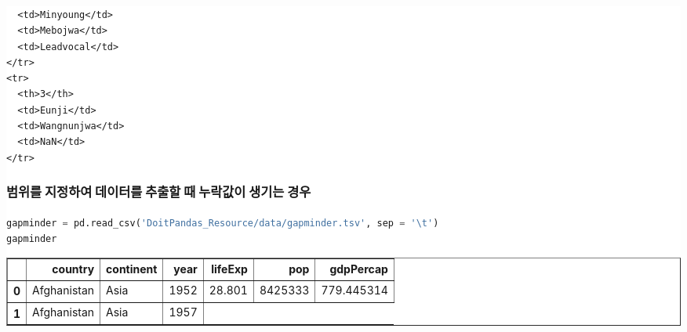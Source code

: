       <td>Minyoung</td>
      <td>Mebojwa</td>
      <td>Leadvocal</td>
    </tr>
    <tr>
      <th>3</th>
      <td>Eunji</td>
      <td>Wangnunjwa</td>
      <td>NaN</td>
    </tr>
  </tbody>
</table>
</div>



### 범위를 지정하여 데이터를 추출할 때 누락값이 생기는 경우


```python
gapminder = pd.read_csv('DoitPandas_Resource/data/gapminder.tsv', sep = '\t')
gapminder
```




<div>
<style scoped>
    .dataframe tbody tr th:only-of-type {
        vertical-align: middle;
    }

    .dataframe tbody tr th {
        vertical-align: top;
    }

    .dataframe thead th {
        text-align: right;
    }
</style>
<table border="1" class="dataframe">
  <thead>
    <tr style="text-align: right;">
      <th></th>
      <th>country</th>
      <th>continent</th>
      <th>year</th>
      <th>lifeExp</th>
      <th>pop</th>
      <th>gdpPercap</th>
    </tr>
  </thead>
  <tbody>
    <tr>
      <th>0</th>
      <td>Afghanistan</td>
      <td>Asia</td>
      <td>1952</td>
      <td>28.801</td>
      <td>8425333</td>
      <td>779.445314</td>
    </tr>
    <tr>
      <th>1</th>
      <td>Afghanistan</td>
      <td>Asia</td>
      <td>1957</td>